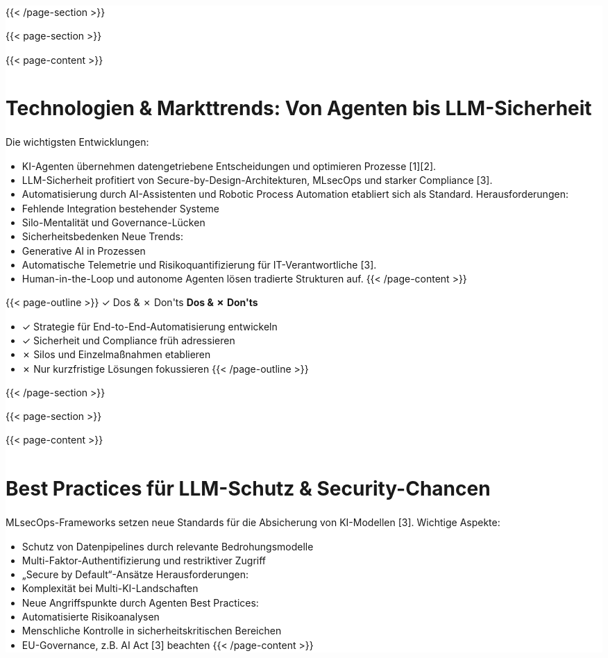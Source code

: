 {{< /page-section >}}

{{< page-section >}}

{{< page-content >}}
# Technologien & Markttrends: Von Agenten bis LLM-Sicherheit

Die wichtigsten Entwicklungen:
- KI-Agenten übernehmen datengetriebene Entscheidungen und optimieren Prozesse [1][2].
- LLM-Sicherheit profitiert von Secure-by-Design-Architekturen, MLsecOps und starker Compliance [3].
- Automatisierung durch AI-Assistenten und Robotic Process Automation etabliert sich als Standard.
Herausforderungen:
- Fehlende Integration bestehender Systeme
- Silo-Mentalität und Governance-Lücken
- Sicherheitsbedenken
Neue Trends:
- Generative AI in Prozessen
- Automatische Telemetrie und Risikoquantifizierung für IT-Verantwortliche [3].
- Human-in-the-Loop und autonome Agenten lösen tradierte Strukturen auf.
{{< /page-content >}}

{{< page-outline >}}
✓ Dos & ✗ Don'ts
**Dos & ✗ Don'ts**
- ✓ Strategie für End-to-End-Automatisierung entwickeln
- ✓ Sicherheit und Compliance früh adressieren
- ✗ Silos und Einzelmaßnahmen etablieren
- ✗ Nur kurzfristige Lösungen fokussieren
{{< /page-outline >}}

{{< /page-section >}}

{{< page-section >}}

{{< page-content >}}
# Best Practices für LLM-Schutz & Security-Chancen

MLsecOps-Frameworks setzen neue Standards für die Absicherung von KI-Modellen [3].
Wichtige Aspekte:
- Schutz von Datenpipelines durch relevante Bedrohungsmodelle
- Multi-Faktor-Authentifizierung und restriktiver Zugriff
- „Secure by Default“-Ansätze
Herausforderungen:
- Komplexität bei Multi-KI-Landschaften
- Neue Angriffspunkte durch Agenten
Best Practices:
- Automatisierte Risikoanalysen
- Menschliche Kontrolle in sicherheitskritischen Bereichen
- EU-Governance, z.B. AI Act [3] beachten
{{< /page-content >}}
